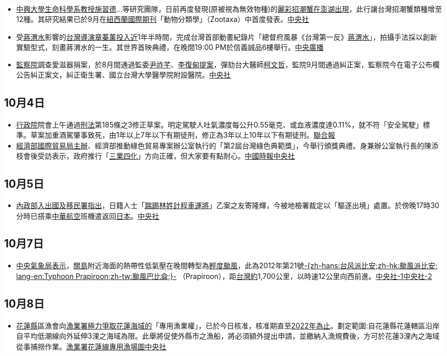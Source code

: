 

  - [中興大學生命科學系教授施習德](https://zh.wikipedia.org/wiki/中興大學 "wikilink")...等研究團隊，日前再度發現(原被視為無效物種)的[麗彩招潮蟹在](https://zh.wikipedia.org/wiki/麗彩招潮蟹 "wikilink")[澎湖出現](https://zh.wikipedia.org/wiki/澎湖 "wikilink")，此行讓台灣招潮蟹類種增至12種。其研究結果已於9月在[紐西蘭國際期刊](https://zh.wikipedia.org/wiki/紐西蘭 "wikilink")「動物分類學」（Zootaxa）中首度發表。[中央社](https://web.archive.org/web/20121004232644/http://www.cna.com.tw/News/aEDU/201210030333.aspx)



  - 受[蔣渭水](../Page/蔣渭水.md "wikilink")影響的[台灣導演章蓁薰投入近](https://zh.wikipedia.org/wiki/台灣 "wikilink")1年半時間，完成台灣首部動畫紀錄片「總督府風暴《台灣第一反》[蔣渭水](../Page/蔣渭水.md "wikilink")」，拍攝手法採以創新實驗型式，刻畫蔣渭水的一生。其世界首映典禮，在晚間19:00
    PM於信義誠品6樓舉行。[中央廣播](https://web.archive.org/web/20121113191212/http://news.rti.org.tw/index_newsContent.aspx?nid=381706)



  - [監察院](../Page/監察院.md "wikilink")調查愛滋器捐案，於8月間通過監委[尹祚芊](../Page/尹祚芊.md "wikilink")、[李復甸提案](https://zh.wikipedia.org/wiki/李復甸 "wikilink")，彈劾台大醫師[柯文哲](../Page/柯文哲.md "wikilink")，監院9月間通過糾正案，監察院今在電子公布欄公告糾正案文，糾正衛生署、國立台灣大學醫學院附設醫院。[中央社](https://web.archive.org/web/20121113200111/http://news.rti.org.tw/index_newsContent.aspx?nid=381768)

## 10月4日

  - [行政院](../Page/行政院.md "wikilink")院會上午通過[刑法](../Page/刑法.md "wikilink")第185條之3修正草案。明定駕駛人吐氣濃度每公升0.55毫克、或血液濃度達0.11%，就不符「安全駕駛」標準。草案加重酒駕肇事致死，由1年以上7年以下有期徒刑，修正為3年以上10年以下有期徒刑。[聯合報](https://web.archive.org/web/20121006235310/http://udn.com/NEWS/SOCIETY/SOC6/7408365.shtml)
  - [經濟部國際貿易局主辦](https://zh.wikipedia.org/wiki/經濟部 "wikilink")、經濟部推動綠色貿易專案辦公室執行的「第2屆台灣綠色典範獎」，今舉行頒獎典禮。身兼辦公室執行長的陳添枝會後受訪表示，政府推行「[三業四化](../Page/三業四化.md "wikilink")」方向正確，但大家要有點耐心。[中國時報](https://archive.is/20130425110205/http://news.chinatimes.com/politics/130502/132012100400887.html)[中央社](https://web.archive.org/web/20121106010733/http://www.cna.com.tw/News/aIPL/201209200361.aspx)

## 10月5日

  - [內政部](../Page/內政部.md "wikilink")[入出國及移民署指出](https://zh.wikipedia.org/wiki/入出國及移民署 "wikilink")，日籍人士「[踹踢林姓計程車運將](../Page/茉樹代等毆打計程車司機事件.md "wikilink")」乙案之友寄隆輝，今被地檢署裁定以「驅逐出境」處置。於傍晚17時30分時已搭乘[中華航空](../Page/中華航空.md "wikilink")班機遣返回[日本](../Page/日本.md "wikilink")。[中央社](http://www.cna.com.tw/News/FirstNews/201210050017.aspx)

## 10月7日

  - [中央氣象局表示](https://zh.wikipedia.org/wiki/中央氣象局 "wikilink")，[關島](../Page/關島.md "wikilink")附近海面的熱帶性低氣壓在晚間轉型為[輕度颱風](https://zh.wikipedia.org/wiki/輕度颱風 "wikilink")，此為2012年第21號[-{zh-hans:台风派比安;zh-hk:颱風派比安;
    lang-en:Typhoon
    Prapiroon;zh-tw:颱風巴比侖;}-](https://zh.wikipedia.org/wiki/台风派比安 "wikilink")
    （Prapiroon），距[台灣約](https://zh.wikipedia.org/wiki/台灣 "wikilink")1,700公里，以時速12公里向西前進。[中央社-1](https://archive.is/20130418231958/http://www.cna.com.tw/Views/Page/Search/hyDetailws.aspx?qid=201210080011&q=%E5%B7%B4%E6%AF%94%E4%BE%96)[中央社-2](https://archive.is/20130419085313/http://www.cna.com.tw/Views/Page/Search/hyDetailws.aspx?qid=201210080012&q=%E5%B7%B4%E6%AF%94%E4%BE%96)

## 10月8日

  - [花蓮縣](../Page/花蓮縣.md "wikilink")區漁會向[漁業署極力爭取花蓮海域的](https://zh.wikipedia.org/wiki/漁業署 "wikilink")「專用漁業權」，已於今日核准，核准期直至[2022年為止](https://zh.wikipedia.org/wiki/2022年 "wikilink")。劃定範圍:自花蓮縣花蓮轄區沿岸自平均低潮線向外延伸3浬之海域為限。此舉將促使外縣市之漁船，將必須額外提出申請，並繳納入漁規費後，方可於花蓮3浬內之海域從事捕撈作業。[漁業署](https://web.archive.org/web/20160304140315/http://www.fa.gov.tw/cht/ResourceFishRight/content.aspx?id=12&chk=295ce25e-3c86-4aa3-a5e3-901d69df40ab)[花蓮線專用漁場圖](https://web.archive.org/web/20160304140256/http://www.fa.gov.tw/upload/355/2012100914125370855.JPG)[中央社](https://web.archive.org/web/20160304104014/http://www.cna.com.tw/News/aLOC/201212070266-1.aspx)
